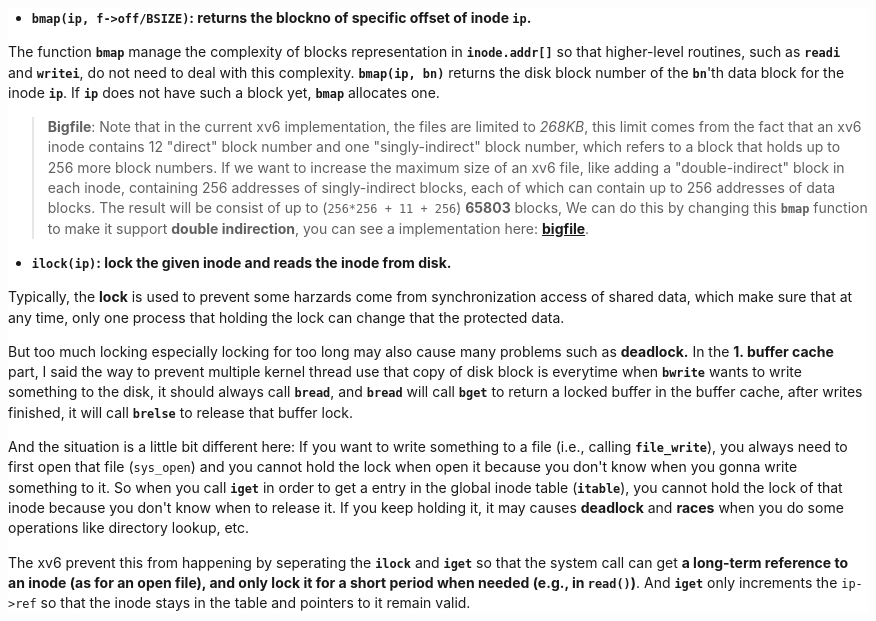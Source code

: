 
* **`bmap(ip, f->off/BSIZE)`: returns the blockno of specific offset of inode `ip`.**

The function **`bmap`** manage the complexity of blocks representation in **`inode.addr[]`** so that higher-level routines, such as **`readi`** and **`writei`**, do not need to deal with this complexity. **`bmap(ip, bn)`** returns the disk block number of the **`bn`**'th data block for the inode **`ip`**. If **`ip`** does not have such a block yet, **`bmap`** allocates one.

> **Bigfile**: Note that in the current xv6 implementation, the files are limited to *268KB*, this limit comes from the fact that an xv6 inode contains 12 "direct" block number and one "singly-indirect" block number, which refers to a block that holds up to 256 more block numbers. If we want to increase the maximum size of an xv6 file, like adding a "double-indirect" block in each inode, containing 256 addresses of singly-indirect blocks, each of which can contain up to 256 addresses of
data blocks. The result will be consist of up to (`256*256 + 11 + 256`) **65803** blocks, We can do this by changing this **`bmap`** function to make it support **double indirection**, you can see a implementation here: **[bigfile](https://github.com/Angold-4/6s081labs/pull/6/commits/921a16e0e8276473e5b9f02c85cc541df2ccca0d)**.


* **`ilock(ip)`: lock the given inode and reads the inode from disk.**

Typically, the **lock** is used to prevent some harzards come from synchronization access of shared data, which make sure that at any time, only one process that holding the lock can change that the protected data.

But too much locking especially locking for too long may also cause many problems such as **deadlock.** In the **1. buffer cache** part, I said the way to prevent multiple kernel thread use that copy of disk block is everytime when **`bwrite`** wants to write something to the disk, it should always call **`bread`**, and **`bread`** will call **`bget`** to return a locked buffer in the buffer cache, after writes finished, it will call **`brelse`** to release that buffer lock.

And the situation is a little bit different here: If you want to write something to a file (i.e., calling **`file_write`**), you always need to first open that file (`sys_open`) and you cannot hold the lock when open it because you don't know when you gonna write something to it. So when you call **`iget`** in order to get a entry in the global inode table (**`itable`**), you cannot hold the lock of that inode because you don't know when to release it. If you keep holding it, it may causes **deadlock** and **races** when you do some operations like directory lookup, etc.

The xv6 prevent this from happening by seperating the **`ilock`** and **`iget`** so that the system call can get **a long-term reference to an inode (as for an open file), and only lock it for a short period when needed (e.g., in `read()`)**. And **`iget`** only increments the `ip->ref` so that the inode stays in the table and pointers to it remain valid.
